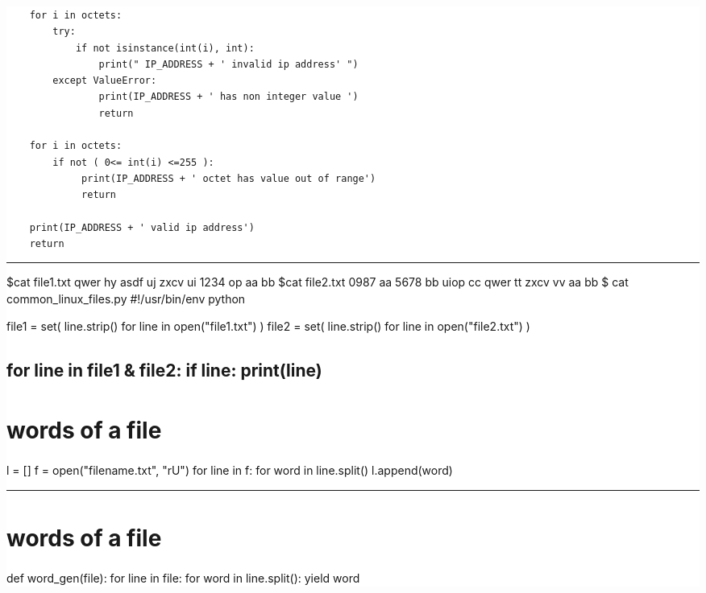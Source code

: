         for i in octets:
            try:
                if not isinstance(int(i), int):
                    print(" IP_ADDRESS + ' invalid ip address' ")
            except ValueError:
                    print(IP_ADDRESS + ' has non integer value ')
                    return

        for i in octets:
            if not ( 0<= int(i) <=255 ):
                 print(IP_ADDRESS + ' octet has value out of range')
                 return

        print(IP_ADDRESS + ' valid ip address')
        return
------------------------------------------------------------------------------------------
$cat file1.txt
qwer hy
asdf uj
zxcv ui
1234 op
aa bb
$cat file2.txt
0987 aa
5678 bb
uiop cc
qwer tt
zxcv vv
aa bb
$ cat common_linux_files.py
#!/usr/bin/env python

file1 = set( line.strip() for line in open("file1.txt") )
file2 = set( line.strip() for line in open("file2.txt") )

for line in file1 & file2:
    if line:
        print(line)
------------------------------------------------------------------------------------------
# words of a file

l = []
f = open("filename.txt", "rU")
for line in f:
    for word in line.split()
        l.append(word)
        
------------------------------------------------------------------------------------------
# words of a file
def word_gen(file):
    for line in file:
        for word in line.split():
            yield word
